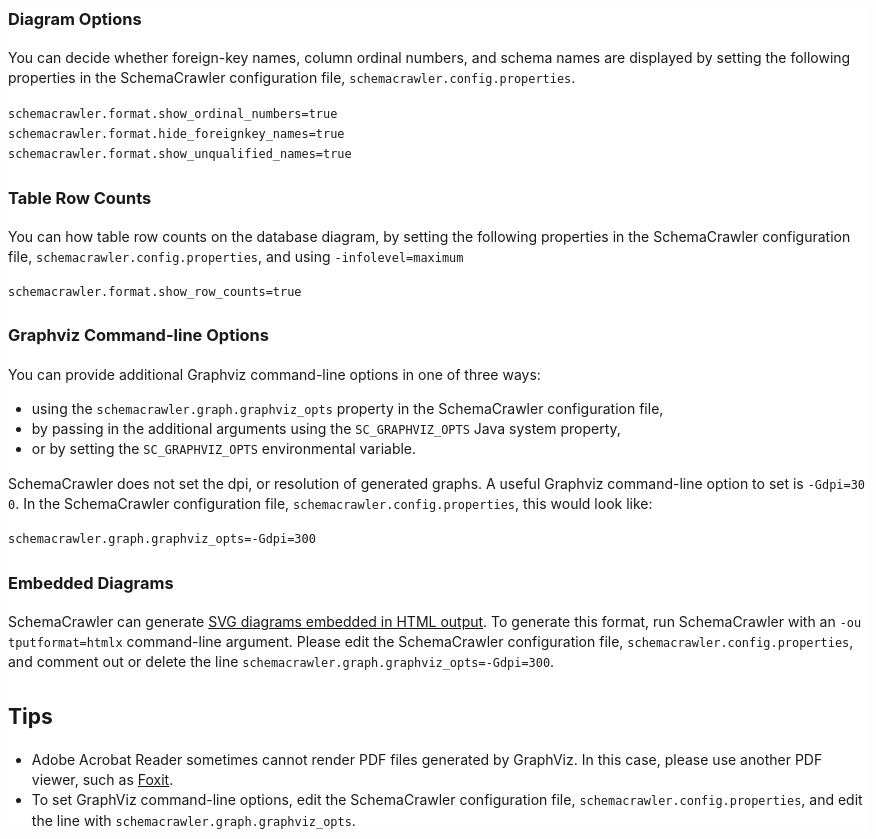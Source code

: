 ### Diagram Options

You can decide whether foreign-key names, column ordinal numbers, and schema names are 
displayed by setting the following properties in the SchemaCrawler configuration file, 
`schemacrawler.config.properties`.

```
schemacrawler.format.show_ordinal_numbers=true
schemacrawler.format.hide_foreignkey_names=true
schemacrawler.format.show_unqualified_names=true
```

### Table Row Counts

You can how table row counts on the database diagram,
by setting the following properties in the SchemaCrawler configuration file,
`schemacrawler.config.properties`, and using `-infolevel=maximum`

```
schemacrawler.format.show_row_counts=true
```

### Graphviz Command-line Options

You can provide additional Graphviz command-line options in one of three ways:

* using the `schemacrawler.graph.graphviz_opts` property in the SchemaCrawler configuration file,
* by passing in the additional arguments using the `SC_GRAPHVIZ_OPTS` Java system property, 
* or by setting the `SC_GRAPHVIZ_OPTS` environmental variable.

SchemaCrawler does not set the dpi, or resolution of generated graphs. A useful Graphviz command-line 
option to set is `-Gdpi=300`. In the SchemaCrawler configuration file, 
`schemacrawler.config.properties`, this would look like: 
    
```        
schemacrawler.graph.graphviz_opts=-Gdpi=300
```    

### Embedded Diagrams

SchemaCrawler can generate [SVG diagrams embedded in HTML output](snapshot-examples/snapshot.svg.html). To generate this
format, run SchemaCrawler with an `-outputformat=htmlx` command-line argument. Please edit the SchemaCrawler 
configuration file, `schemacrawler.config.properties`, and comment out or delete the line 
`schemacrawler.graph.graphviz_opts=-Gdpi=300`.


## Tips

- Adobe Acrobat Reader sometimes cannot render PDF files generated by GraphViz. In this case, please use another
PDF viewer, such as [Foxit](https://www.foxitsoftware.com/products/pdf-reader/).
- To set GraphViz command-line options, edit the SchemaCrawler 
configuration file, `schemacrawler.config.properties`, and edit the line with
`schemacrawler.graph.graphviz_opts`.
